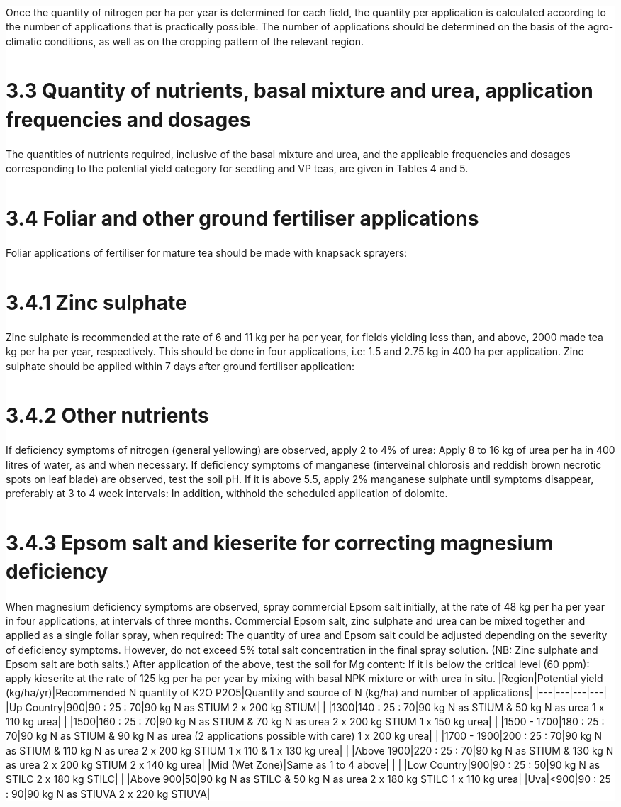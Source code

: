 Once the quantity of nitrogen per ha per year is determined for each field, the quantity per application is calculated according to the number of applications that is practically possible. The number of applications should be determined on the basis of the agro-climatic conditions, as well as on the cropping pattern of the relevant region.
# 3.3 Quantity of nutrients, basal mixture and urea, application frequencies and dosages

The quantities of nutrients required, inclusive of the basal mixture and urea, and the applicable frequencies and dosages corresponding to the potential yield category for seedling and VP teas, are given in Tables 4 and 5.

# 3.4 Foliar and other ground fertiliser applications

Foliar applications of fertiliser for mature tea should be made with knapsack sprayers:

# 3.4.1 Zinc sulphate

Zinc sulphate is recommended at the rate of 6 and 11 kg per ha per year, for fields yielding less than, and above, 2000 made tea kg per ha per year, respectively. This should be done in four applications, i.e: 1.5 and 2.75 kg in 400 ha per application. Zinc sulphate should be applied within 7 days after ground fertiliser application:

# 3.4.2 Other nutrients

If deficiency symptoms of nitrogen (general yellowing) are observed, apply 2 to 4% of urea: Apply 8 to 16 kg of urea per ha in 400 litres of water, as and when necessary. If deficiency symptoms of manganese (interveinal chlorosis and reddish brown necrotic spots on leaf blade) are observed, test the soil pH. If it is above 5.5, apply 2% manganese sulphate until symptoms disappear, preferably at 3 to 4 week intervals: In addition, withhold the scheduled application of dolomite.

# 3.4.3 Epsom salt and kieserite for correcting magnesium deficiency

When magnesium deficiency symptoms are observed, spray commercial Epsom salt initially, at the rate of 48 kg per ha per year in four applications, at intervals of three months. Commercial Epsom salt, zinc sulphate and urea can be mixed together and applied as a single foliar spray, when required: The quantity of urea and Epsom salt could be adjusted depending on the severity of deficiency symptoms. However, do not exceed 5% total salt concentration in the final spray solution. (NB: Zinc sulphate and Epsom salt are both salts.) After application of the above, test the soil for Mg content: If it is below the critical level (60 ppm): apply kieserite at the rate of 125 kg per ha per year by mixing with basal NPK mixture or with urea in situ.
|Region|Potential yield (kg/ha/yr)|Recommended N quantity of K2O P2O5|Quantity and source of N (kg/ha) and number of applications|
|---|---|---|---|
|Up Country|900|90 : 25 : 70|90 kg N as STIUM 2 x 200 kg STIUM|
| |1300|140 : 25 : 70|90 kg N as STIUM & 50 kg N as urea 1 x 110 kg urea|
| |1500|160 : 25 : 70|90 kg N as STIUM & 70 kg N as urea 2 x 200 kg STIUM 1 x 150 kg urea|
| |1500 - 1700|180 : 25 : 70|90 kg N as STIUM & 90 kg N as urea (2 applications possible with care) 1 x 200 kg urea|
| |1700 - 1900|200 : 25 : 70|90 kg N as STIUM & 110 kg N as urea 2 x 200 kg STIUM 1 x 110 & 1 x 130 kg urea|
| |Above 1900|220 : 25 : 70|90 kg N as STIUM & 130 kg N as urea 2 x 200 kg STIUM 2 x 140 kg urea|
|Mid (Wet Zone)|Same as 1 to 4 above| | |
|Low Country|900|90 : 25 : 50|90 kg N as STILC 2 x 180 kg STILC|
| |Above 900|50|90 kg N as STILC & 50 kg N as urea 2 x 180 kg STILC 1 x 110 kg urea|
|Uva|<900|90 : 25 : 90|90 kg N as STIUVA 2 x 220 kg STIUVA|
